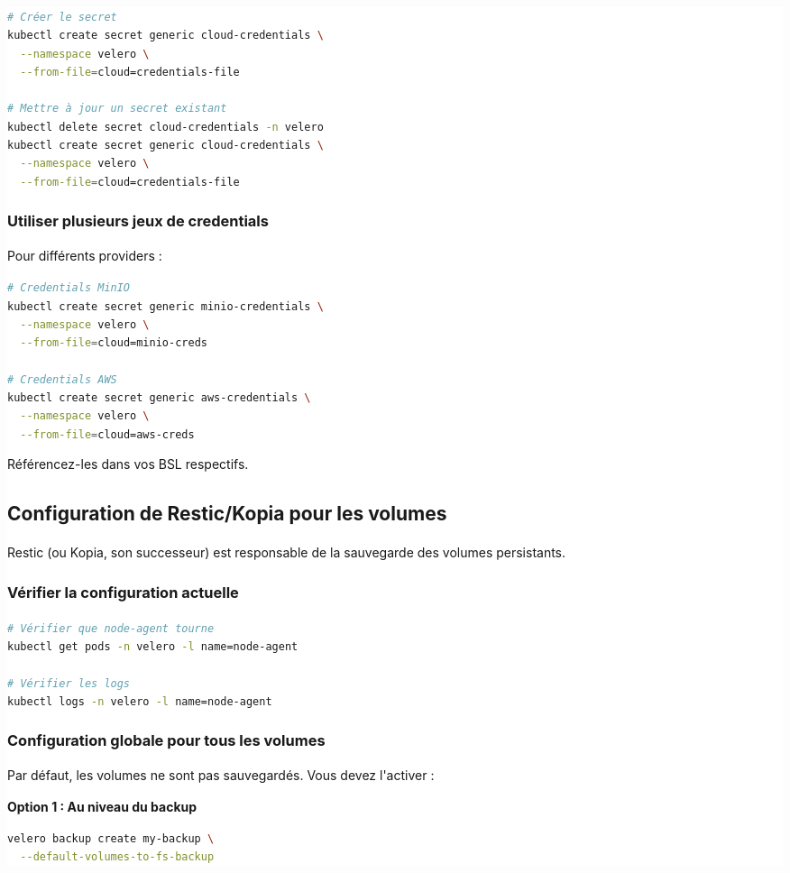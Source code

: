 ```bash
# Créer le secret
kubectl create secret generic cloud-credentials \
  --namespace velero \
  --from-file=cloud=credentials-file

# Mettre à jour un secret existant
kubectl delete secret cloud-credentials -n velero
kubectl create secret generic cloud-credentials \
  --namespace velero \
  --from-file=cloud=credentials-file
```

### Utiliser plusieurs jeux de credentials

Pour différents providers :

```bash
# Credentials MinIO
kubectl create secret generic minio-credentials \
  --namespace velero \
  --from-file=cloud=minio-creds

# Credentials AWS
kubectl create secret generic aws-credentials \
  --namespace velero \
  --from-file=cloud=aws-creds
```

Référencez-les dans vos BSL respectifs.

## Configuration de Restic/Kopia pour les volumes

Restic (ou Kopia, son successeur) est responsable de la sauvegarde des volumes persistants.

### Vérifier la configuration actuelle

```bash
# Vérifier que node-agent tourne
kubectl get pods -n velero -l name=node-agent

# Vérifier les logs
kubectl logs -n velero -l name=node-agent
```

### Configuration globale pour tous les volumes

Par défaut, les volumes ne sont pas sauvegardés. Vous devez l'activer :

**Option 1 : Au niveau du backup**

```bash
velero backup create my-backup \
  --default-volumes-to-fs-backup
```
